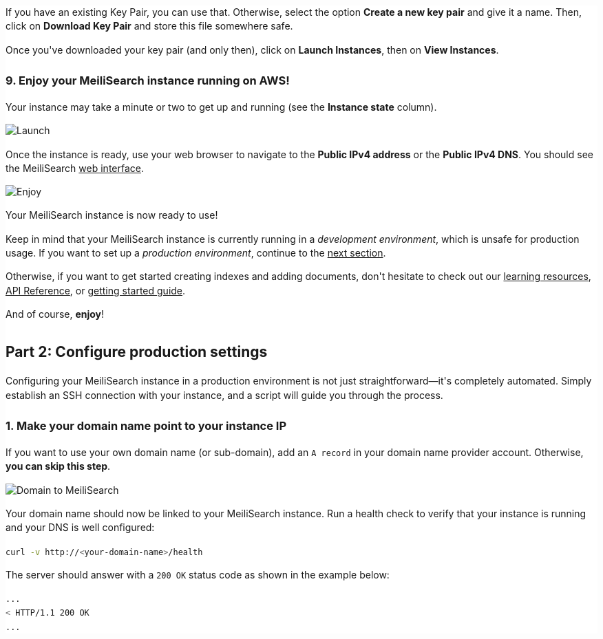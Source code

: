 If you have an existing Key Pair, you can use that. Otherwise, select the option **Create a new key pair** and give it a name. Then, click on **Download Key Pair** and store this file somewhere safe.

Once you've downloaded your key pair (and only then), click on **Launch Instances**, then on **View Instances**.

### 9. Enjoy your MeiliSearch instance running on AWS!

Your instance may take a minute or two to get up and running (see the **Instance state** column).

![Launch](/aws/09.launch.png)

Once the instance is ready, use your web browser to navigate to the **Public IPv4 address** or the **Public IPv4 DNS**. You should see the MeiliSearch [web interface](/reference/features/web_interface.md).

![Enjoy](/aws/10.enjoy.png)

Your MeiliSearch instance is now ready to use!

Keep in mind that your MeiliSearch instance is currently running in a *development environment*, which is unsafe for production usage. If you want to set up a *production environment*, continue to the [next section](#part-2-configure-production-settings).

Otherwise, if you want to get started creating indexes and adding documents, don't hesitate to check out our [learning resources](/learn), [API Reference](/reference), or [getting started guide](/learn/getting_started/quick_start.md).

And of course, **enjoy**!

## Part 2: Configure production settings

Configuring your MeiliSearch instance in a production environment is not just straightforward—it's completely automated. Simply establish an SSH connection with your instance, and a script will guide you through the process.

### 1. Make your domain name point to your instance IP

If you want to use your own domain name (or sub-domain), add an `A record` in your domain name provider account. Otherwise, **you can skip this step**.

![Domain to  MeiliSearch](/aws/11.domain.png)

Your domain name should now be linked to your MeiliSearch instance. Run a health check to verify that your instance is running and your DNS is well configured:

```bash
curl -v http://<your-domain-name>/health
```

The server should answer with a `200 OK` status code as shown in the example below:

```bash
...
< HTTP/1.1 200 OK
...
```
